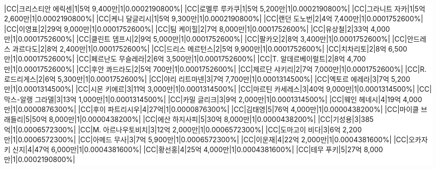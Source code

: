 |CC|크리스티안 에릭센|1|5억 9,400만|1|0.0002190800%|
|CC|로멜루 루카쿠|1|5억 5,200만|1|0.0002190800%|
|CC|그라니트 자카|1|5억 2,600만|1|0.0002190800%|
|CC|케니 달글리시|1|5억 9,300만|1|0.0002190800%|
|CC|랜던 도노번|2|4억 7,400만|1|0.0001752600%|
|CC|이영표|2|29억 9,000만|1|0.0001752600%|
|CC|팀 케이힐|2|7억 8,000만|1|0.0001752600%|
|CC|유상철|2|33억 4,000만|1|0.0001752600%|
|CC|클린트 뎀프시|2|9억 5,000만|1|0.0001752600%|
|CC|팔카오|2|8억 3,400만|1|0.0001752600%|
|CC|안드레스 과르다도|2|8억 2,400만|1|0.0001752600%|
|CC|드리스 메르턴스|2|5억 9,900만|1|0.0001752600%|
|CC|치차리토|2|8억 6,500만|1|0.0001752600%|
|CC|페르난도 무슬레라|2|6억 3,500만|1|0.0001752600%|
|CC|T. 알데르베이럴트|2|8억 4,700만|1|0.0001752600%|
|CC|후안 콰드라도|2|5억 700만|1|0.0001752600%|
|CC|제르단 샤키리|2|7억 7,000만|1|0.0001752600%|
|CC|R. 로드리게스|2|6억 5,300만|1|0.0001752600%|
|CC|야리 리트마넨|3|7억 7,700만|1|0.0001314500%|
|CC|엑토르 에레라|3|7억 5,200만|1|0.0001314500%|
|CC|시몬 키에르|3|11억 3,000만|1|0.0001314500%|
|CC|마르틴 카세레스|3|40억 9,000만|1|0.0001314500%|
|CC|막스-알랭 그라델|3|13억 1,000만|1|0.0001314500%|
|CC|카밀 글리크|3|9억 2,000만|1|0.0001314500%|
|CC|웨인 헤네시|4|19억 4,000만|1|0.0000876300%|
|CC|후이 파트리시우|4|27억|1|0.0000876300%|
|CC|김태영|5|76억 4,000만|1|0.0000438200%|
|CC|마이클 브래들리|5|50억 8,000만|1|0.0000438200%|
|CC|에산 하지사피|5|30억 8,000만|1|0.0000438200%|
|CC|기성용|3|385억|1|0.0006572300%|
|CC|M. 아르나우토비치|3|12억 2,000만|1|0.0006572300%|
|CC|도마고이 비다|3|6억 2,200만|1|0.0006572300%|
|CC|아메드 무사|3|7억 5,900만|1|0.0006572300%|
|CC|이운재|4|22억 2,000만|1|0.0004381600%|
|CC|오카자키 신지|4|47억 6,000만|1|0.0004381600%|
|CC|황선홍|4|25억 4,000만|1|0.0004381600%|
|CC|테무 푸키|5|27억 8,000만|1|0.0002190800%|